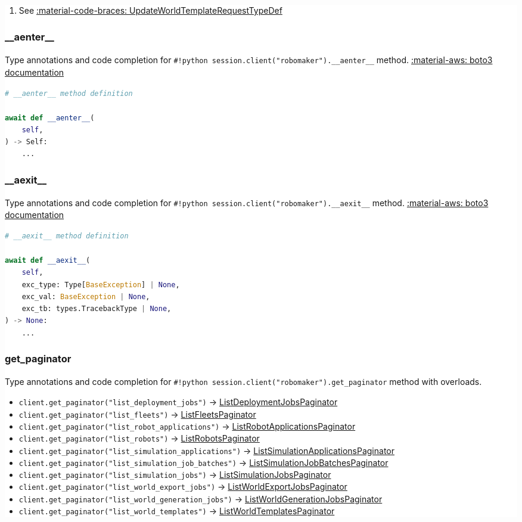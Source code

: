 1. See [:material-code-braces: UpdateWorldTemplateRequestTypeDef](./type_defs.md#updateworldtemplaterequesttypedef)

### \_\_aenter\_\_



Type annotations and code completion for `#!python session.client("robomaker").__aenter__` method.
[:material-aws: boto3 documentation](https://boto3.amazonaws.com/v1/documentation/api/latest/reference/services/robomaker.html#RoboMaker.Client)

```python
# __aenter__ method definition

await def __aenter__(
    self,
) -> Self:
    ...
```


### \_\_aexit\_\_



Type annotations and code completion for `#!python session.client("robomaker").__aexit__` method.
[:material-aws: boto3 documentation](https://boto3.amazonaws.com/v1/documentation/api/latest/reference/services/robomaker.html#RoboMaker.Client)

```python
# __aexit__ method definition

await def __aexit__(
    self,
    exc_type: Type[BaseException] | None,
    exc_val: BaseException | None,
    exc_tb: types.TracebackType | None,
) -> None:
    ...
```




### get_paginator

Type annotations and code completion for `#!python session.client("robomaker").get_paginator` method with overloads.

- `client.get_paginator("list_deployment_jobs")` -> [ListDeploymentJobsPaginator](./paginators.md#listdeploymentjobspaginator)
- `client.get_paginator("list_fleets")` -> [ListFleetsPaginator](./paginators.md#listfleetspaginator)
- `client.get_paginator("list_robot_applications")` -> [ListRobotApplicationsPaginator](./paginators.md#listrobotapplicationspaginator)
- `client.get_paginator("list_robots")` -> [ListRobotsPaginator](./paginators.md#listrobotspaginator)
- `client.get_paginator("list_simulation_applications")` -> [ListSimulationApplicationsPaginator](./paginators.md#listsimulationapplicationspaginator)
- `client.get_paginator("list_simulation_job_batches")` -> [ListSimulationJobBatchesPaginator](./paginators.md#listsimulationjobbatchespaginator)
- `client.get_paginator("list_simulation_jobs")` -> [ListSimulationJobsPaginator](./paginators.md#listsimulationjobspaginator)
- `client.get_paginator("list_world_export_jobs")` -> [ListWorldExportJobsPaginator](./paginators.md#listworldexportjobspaginator)
- `client.get_paginator("list_world_generation_jobs")` -> [ListWorldGenerationJobsPaginator](./paginators.md#listworldgenerationjobspaginator)
- `client.get_paginator("list_world_templates")` -> [ListWorldTemplatesPaginator](./paginators.md#listworldtemplatespaginator)